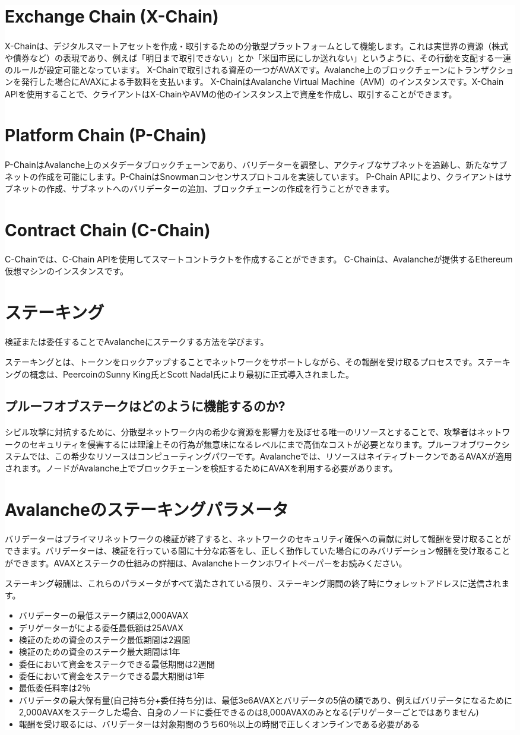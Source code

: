 # Exchange Chain (X-Chain)

X-Chainは、デジタルスマートアセットを作成・取引するための分散型プラットフォームとして機能します。これは実世界の資源（株式や債券など）の表現であり、例えば「明日まで取引できない」とか「米国市民にしか送れない」というように、その行動を支配する一連のルールが設定可能となっています。
X-Chainで取引される資産の一つがAVAXです。Avalanche上のブロックチェーンにトランザクションを発行した場合にAVAXによる手数料を支払います。
X-ChainはAvalanche Virtual Machine（AVM）のインスタンスです。X-Chain APIを使用することで、クライアントはX-ChainやAVMの他のインスタンス上で資産を作成し、取引することができます。

# Platform Chain (P-Chain)

P-ChainはAvalanche上のメタデータブロックチェーンであり、バリデーターを調整し、アクティブなサブネットを追跡し、新たなサブネットの作成を可能にします。P-ChainはSnowmanコンセンサスプロトコルを実装しています。
P-Chain APIにより、クライアントはサブネットの作成、サブネットへのバリデーターの追加、ブロックチェーンの作成を行うことができます。

# Contract Chain (C-Chain)

C-Chainでは、C-Chain APIを使用してスマートコントラクトを作成することができます。
C-Chainは、Avalancheが提供するEthereum仮想マシンのインスタンスです。

# ステーキング

検証または委任することでAvalancheにステークする方法を学びます。

ステーキングとは、トークンをロックアップすることでネットワークをサポートしながら、その報酬を受け取るプロセスです。ステーキングの概念は、PeercoinのSunny King氏とScott Nadal氏により最初に正式導入されました。

## プルーフオブステークはどのように機能するのか?

シビル攻撃に対抗するために、分散型ネットワーク内の希少な資源を影響力を及ぼせる唯一のリソースとすることで、攻撃者はネットワークのセキュリティを侵害するには理論上その行為が無意味になるレベルにまで高価なコストが必要となります。プルーフオブワークシステムでは、この希少なリソースはコンピューティングパワーです。Avalancheでは、リソースはネイティブトークンであるAVAXが適用されます。ノードがAvalanche上でブロックチェーンを検証するためにAVAXを利用する必要があります。

# Avalancheのステーキングパラメータ
バリデーターはプライマリネットワークの検証が終了すると、ネットワークのセキュリティ確保への貢献に対して報酬を受け取ることができます。バリデーターは、検証を行っている間に十分な応答をし、正しく動作していた場合にのみバリデーション報酬を受け取ることができます。AVAXとステークの仕組みの詳細は、Avalancheトークンホワイトペーパーをお読みください。

ステーキング報酬は、これらのパラメータがすべて満たされている限り、ステーキング期間の終了時にウォレットアドレスに送信されます。

-   バリデーターの最低ステーク額は2,000AVAX
-   デリゲーターがによる委任最低額は25AVAX 
-   検証のための資金のステーク最低期間は2週間  
-   検証のための資金のステーク最大期間は1年 
-   委任において資金をステークできる最低期間は2週間 
-   委任において資金をステークできる最大期間は1年  
-   最低委任料率は2％
-   バリデータの最大保有量(自己持ち分+委任持ち分)は、最低3e6AVAXとバリデータの5倍の額であり、例えばバリデータになるために2,000AVAXをステークした場合、自身のノードに委任できるのは8,000AVAXのみとなる(デリゲーターごとではありません)  
-   報酬を受け取るには、バリデーターは対象期間のうち60％以上の時間で正しくオンラインである必要がある
    